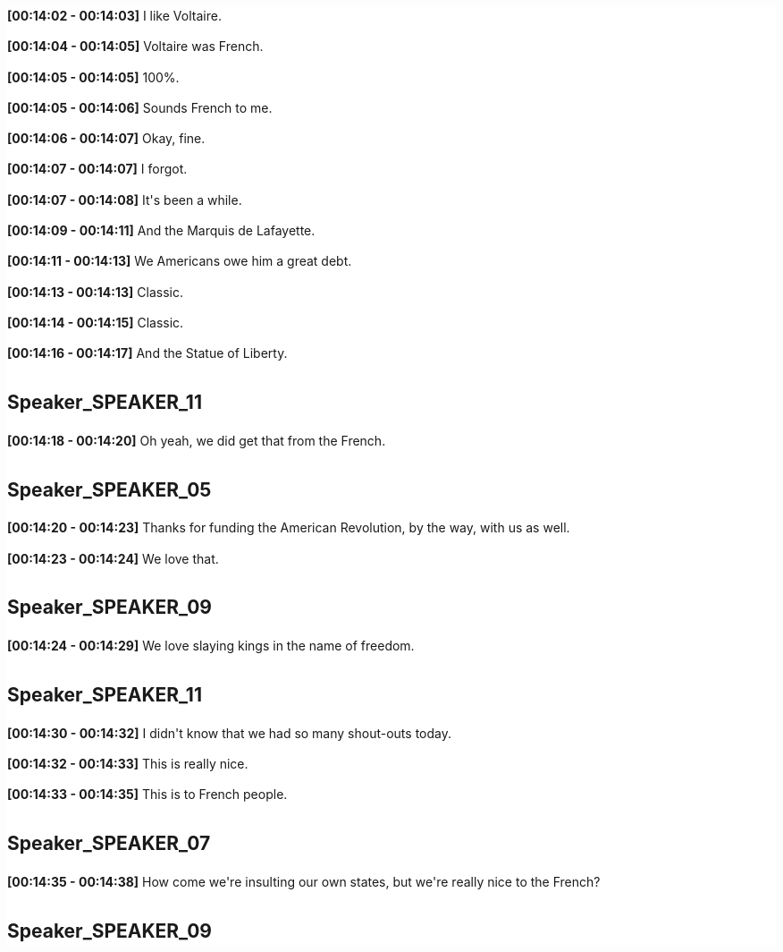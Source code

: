 **[00:14:02 - 00:14:03]** I like Voltaire.

**[00:14:04 - 00:14:05]** Voltaire was French.

**[00:14:05 - 00:14:05]** 100%.

**[00:14:05 - 00:14:06]** Sounds French to me.

**[00:14:06 - 00:14:07]** Okay, fine.

**[00:14:07 - 00:14:07]** I forgot.

**[00:14:07 - 00:14:08]** It's been a while.

**[00:14:09 - 00:14:11]** And the Marquis de Lafayette.

**[00:14:11 - 00:14:13]** We Americans owe him a great debt.

**[00:14:13 - 00:14:13]** Classic.

**[00:14:14 - 00:14:15]** Classic.

**[00:14:16 - 00:14:17]** And the Statue of Liberty.


## Speaker_SPEAKER_11

**[00:14:18 - 00:14:20]** Oh yeah, we did get that from the French.


## Speaker_SPEAKER_05

**[00:14:20 - 00:14:23]** Thanks for funding the American Revolution, by the way, with us as well.

**[00:14:23 - 00:14:24]** We love that.


## Speaker_SPEAKER_09

**[00:14:24 - 00:14:29]** We love slaying kings in the name of freedom.


## Speaker_SPEAKER_11

**[00:14:30 - 00:14:32]** I didn't know that we had so many shout-outs today.

**[00:14:32 - 00:14:33]** This is really nice.

**[00:14:33 - 00:14:35]** This is to French people.


## Speaker_SPEAKER_07

**[00:14:35 - 00:14:38]** How come we're insulting our own states, but we're really nice to the French?


## Speaker_SPEAKER_09
